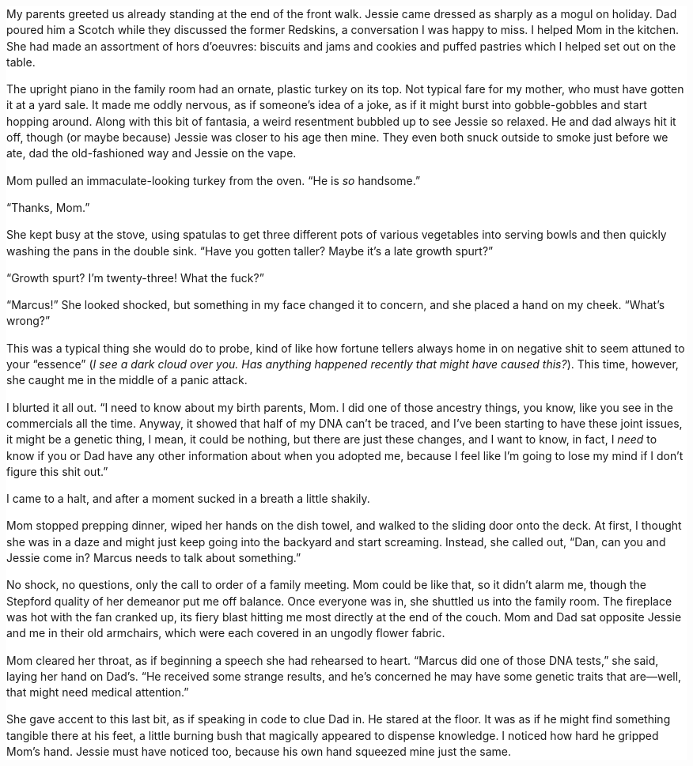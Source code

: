 My parents greeted us already standing at the end of the front walk. Jessie came dressed as sharply as a mogul on holiday. Dad poured him a Scotch while they discussed the former Redskins, a conversation I was happy to miss. I helped Mom in the kitchen. She had made an assortment of hors d’oeuvres: biscuits and jams and cookies and puffed pastries which I helped set out on the table. 

The upright piano in the family room had an ornate, plastic turkey on its top. Not typical fare for my mother, who must have gotten it at a yard sale. It made me oddly nervous, as if someone’s idea of a joke, as if it might burst into gobble-gobbles and start hopping around. Along with this bit of fantasia, a weird resentment bubbled up to see Jessie so relaxed. He and dad always hit it off, though (or maybe because) Jessie was closer to his age then mine. They even both snuck outside to smoke just before we ate, dad the old-fashioned way and Jessie on the vape.

Mom pulled an immaculate-looking turkey from the oven. “He is *so* handsome.”

“Thanks, Mom.”

She kept busy at the stove, using spatulas to get three different pots of various vegetables into serving bowls and then quickly washing the pans in the double sink. “Have you gotten taller? Maybe it’s a late growth spurt?”

“Growth spurt? I’m twenty-three! What the fuck?”

“Marcus!” She looked shocked, but something in my face changed it to concern, and she placed a hand on my cheek. “What’s wrong?” 

This was a typical thing she would do to probe, kind of like how fortune tellers always home in on negative shit to seem attuned to your “essence” (*I see a dark cloud over you. Has anything happened recently that might have caused this?*). This time, however, she caught me in the middle of a panic attack.

I blurted it all out. “I need to know about my birth parents, Mom. I did one of those ancestry things, you know, like you see in the commercials all the time. Anyway, it showed that half of my DNA can’t be traced, and I’ve been starting to have these joint issues, it might be a genetic thing, I mean, it could be nothing, but there are just these changes, and I want to know, in fact, I *need* to know if you or Dad have any other information about when you adopted me, because I feel like I’m going to lose my mind if I don’t figure this shit out.”

I came to a halt, and after a moment sucked in a breath a little shakily.

Mom stopped prepping dinner, wiped her hands on the dish towel, and walked to the sliding door onto the deck. At first, I thought she was in a daze and might just keep going into the backyard and start screaming. Instead, she called out, “Dan, can you and Jessie come in? Marcus needs to talk about something.”

No shock, no questions, only the call to order of a family meeting. Mom could be like that, so it didn’t alarm me, though the Stepford quality of her demeanor put me off balance. Once everyone was in, she shuttled us into the family room. The fireplace was hot with the fan cranked up, its fiery blast hitting me most directly at the end of the couch. Mom and Dad sat opposite Jessie and me in their old armchairs, which were each covered in an ungodly flower fabric. 

Mom cleared her throat, as if beginning a speech she had rehearsed to heart. “Marcus did one of those DNA tests,” she said, laying her hand on Dad’s. “He received some strange results, and he’s concerned he may have some genetic traits that are—well, that might need medical attention.”

She gave accent to this last bit, as if speaking in code to clue Dad in. He stared at the floor. It was as if he might find something tangible there at his feet, a little burning bush that magically appeared to dispense knowledge. I noticed how hard he gripped Mom’s hand. Jessie must have noticed too, because his own hand squeezed mine just the same. 

